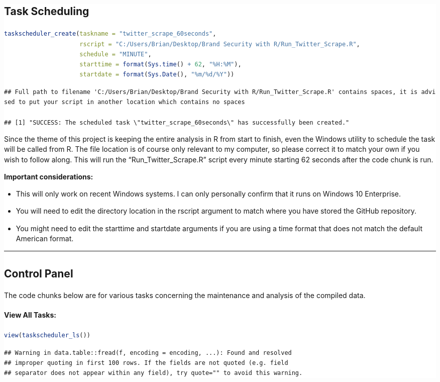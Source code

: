 ## Task Scheduling

``` r
taskscheduler_create(taskname = "twitter_scrape_60seconds", 
                     rscript = "C:/Users/Brian/Desktop/Brand Security with R/Run_Twitter_Scrape.R",
                     schedule = "MINUTE",
                     starttime = format(Sys.time() + 62, "%H:%M"),
                     startdate = format(Sys.Date(), "%m/%d/%Y"))
```

    ## Full path to filename 'C:/Users/Brian/Desktop/Brand Security with R/Run_Twitter_Scrape.R' contains spaces, it is advised to put your script in another location which contains no spaces

    ## [1] "SUCCESS: The scheduled task \"twitter_scrape_60seconds\" has successfully been created."

Since the theme of this project is keeping the entire analysis in R from
start to finish, even the Windows utility to schedule the task will be
called from R. The file location is of course only relevant to my
computer, so please correct it to match your own if you wish to follow
along. This will run the “Run_Twitter_Scrape.R” script every minute
starting 62 seconds after the code chunk is run.

**Important considerations:**

- This will only work on recent Windows systems. I can only personally
  confirm that it runs on Windows 10 Enterprise.

- You will need to edit the directory location in the rscript argument
  to match where you have stored the GitHub repository.

- You might need to edit the starttime and startdate arguments if you
  are using a time format that does not match the default American
  format.

------------------------------------------------------------------------

## Control Panel

The code chunks below are for various tasks concerning the maintenance
and analysis of the compiled data.

#### View All Tasks:

``` r
view(taskscheduler_ls())
```

    ## Warning in data.table::fread(f, encoding = encoding, ...): Found and resolved
    ## improper quoting in first 100 rows. If the fields are not quoted (e.g. field
    ## separator does not appear within any field), try quote="" to avoid this warning.
